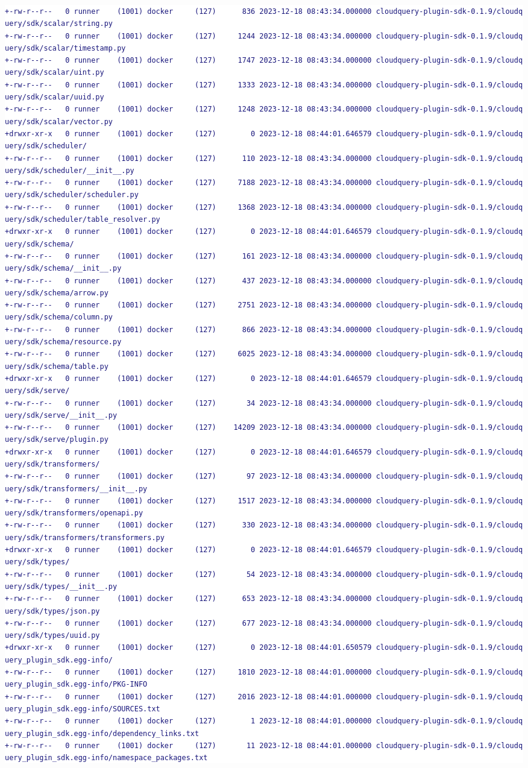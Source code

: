 ```diff
+-rw-r--r--   0 runner    (1001) docker     (127)      836 2023-12-18 08:43:34.000000 cloudquery-plugin-sdk-0.1.9/cloudquery/sdk/scalar/string.py
+-rw-r--r--   0 runner    (1001) docker     (127)     1244 2023-12-18 08:43:34.000000 cloudquery-plugin-sdk-0.1.9/cloudquery/sdk/scalar/timestamp.py
+-rw-r--r--   0 runner    (1001) docker     (127)     1747 2023-12-18 08:43:34.000000 cloudquery-plugin-sdk-0.1.9/cloudquery/sdk/scalar/uint.py
+-rw-r--r--   0 runner    (1001) docker     (127)     1333 2023-12-18 08:43:34.000000 cloudquery-plugin-sdk-0.1.9/cloudquery/sdk/scalar/uuid.py
+-rw-r--r--   0 runner    (1001) docker     (127)     1248 2023-12-18 08:43:34.000000 cloudquery-plugin-sdk-0.1.9/cloudquery/sdk/scalar/vector.py
+drwxr-xr-x   0 runner    (1001) docker     (127)        0 2023-12-18 08:44:01.646579 cloudquery-plugin-sdk-0.1.9/cloudquery/sdk/scheduler/
+-rw-r--r--   0 runner    (1001) docker     (127)      110 2023-12-18 08:43:34.000000 cloudquery-plugin-sdk-0.1.9/cloudquery/sdk/scheduler/__init__.py
+-rw-r--r--   0 runner    (1001) docker     (127)     7188 2023-12-18 08:43:34.000000 cloudquery-plugin-sdk-0.1.9/cloudquery/sdk/scheduler/scheduler.py
+-rw-r--r--   0 runner    (1001) docker     (127)     1368 2023-12-18 08:43:34.000000 cloudquery-plugin-sdk-0.1.9/cloudquery/sdk/scheduler/table_resolver.py
+drwxr-xr-x   0 runner    (1001) docker     (127)        0 2023-12-18 08:44:01.646579 cloudquery-plugin-sdk-0.1.9/cloudquery/sdk/schema/
+-rw-r--r--   0 runner    (1001) docker     (127)      161 2023-12-18 08:43:34.000000 cloudquery-plugin-sdk-0.1.9/cloudquery/sdk/schema/__init__.py
+-rw-r--r--   0 runner    (1001) docker     (127)      437 2023-12-18 08:43:34.000000 cloudquery-plugin-sdk-0.1.9/cloudquery/sdk/schema/arrow.py
+-rw-r--r--   0 runner    (1001) docker     (127)     2751 2023-12-18 08:43:34.000000 cloudquery-plugin-sdk-0.1.9/cloudquery/sdk/schema/column.py
+-rw-r--r--   0 runner    (1001) docker     (127)      866 2023-12-18 08:43:34.000000 cloudquery-plugin-sdk-0.1.9/cloudquery/sdk/schema/resource.py
+-rw-r--r--   0 runner    (1001) docker     (127)     6025 2023-12-18 08:43:34.000000 cloudquery-plugin-sdk-0.1.9/cloudquery/sdk/schema/table.py
+drwxr-xr-x   0 runner    (1001) docker     (127)        0 2023-12-18 08:44:01.646579 cloudquery-plugin-sdk-0.1.9/cloudquery/sdk/serve/
+-rw-r--r--   0 runner    (1001) docker     (127)       34 2023-12-18 08:43:34.000000 cloudquery-plugin-sdk-0.1.9/cloudquery/sdk/serve/__init__.py
+-rw-r--r--   0 runner    (1001) docker     (127)    14209 2023-12-18 08:43:34.000000 cloudquery-plugin-sdk-0.1.9/cloudquery/sdk/serve/plugin.py
+drwxr-xr-x   0 runner    (1001) docker     (127)        0 2023-12-18 08:44:01.646579 cloudquery-plugin-sdk-0.1.9/cloudquery/sdk/transformers/
+-rw-r--r--   0 runner    (1001) docker     (127)       97 2023-12-18 08:43:34.000000 cloudquery-plugin-sdk-0.1.9/cloudquery/sdk/transformers/__init__.py
+-rw-r--r--   0 runner    (1001) docker     (127)     1517 2023-12-18 08:43:34.000000 cloudquery-plugin-sdk-0.1.9/cloudquery/sdk/transformers/openapi.py
+-rw-r--r--   0 runner    (1001) docker     (127)      330 2023-12-18 08:43:34.000000 cloudquery-plugin-sdk-0.1.9/cloudquery/sdk/transformers/transformers.py
+drwxr-xr-x   0 runner    (1001) docker     (127)        0 2023-12-18 08:44:01.646579 cloudquery-plugin-sdk-0.1.9/cloudquery/sdk/types/
+-rw-r--r--   0 runner    (1001) docker     (127)       54 2023-12-18 08:43:34.000000 cloudquery-plugin-sdk-0.1.9/cloudquery/sdk/types/__init__.py
+-rw-r--r--   0 runner    (1001) docker     (127)      653 2023-12-18 08:43:34.000000 cloudquery-plugin-sdk-0.1.9/cloudquery/sdk/types/json.py
+-rw-r--r--   0 runner    (1001) docker     (127)      677 2023-12-18 08:43:34.000000 cloudquery-plugin-sdk-0.1.9/cloudquery/sdk/types/uuid.py
+drwxr-xr-x   0 runner    (1001) docker     (127)        0 2023-12-18 08:44:01.650579 cloudquery-plugin-sdk-0.1.9/cloudquery_plugin_sdk.egg-info/
+-rw-r--r--   0 runner    (1001) docker     (127)     1810 2023-12-18 08:44:01.000000 cloudquery-plugin-sdk-0.1.9/cloudquery_plugin_sdk.egg-info/PKG-INFO
+-rw-r--r--   0 runner    (1001) docker     (127)     2016 2023-12-18 08:44:01.000000 cloudquery-plugin-sdk-0.1.9/cloudquery_plugin_sdk.egg-info/SOURCES.txt
+-rw-r--r--   0 runner    (1001) docker     (127)        1 2023-12-18 08:44:01.000000 cloudquery-plugin-sdk-0.1.9/cloudquery_plugin_sdk.egg-info/dependency_links.txt
+-rw-r--r--   0 runner    (1001) docker     (127)       11 2023-12-18 08:44:01.000000 cloudquery-plugin-sdk-0.1.9/cloudquery_plugin_sdk.egg-info/namespace_packages.txt
```